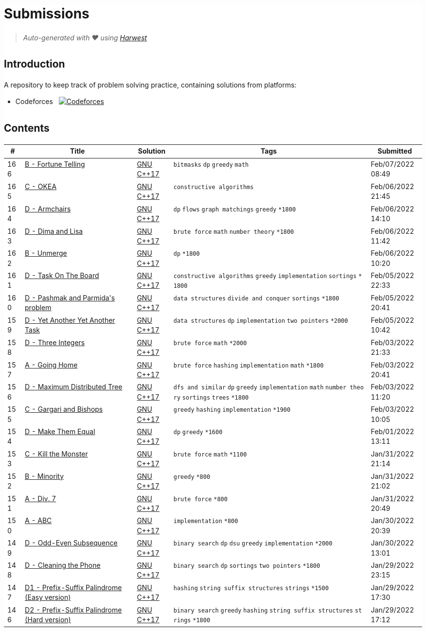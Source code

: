 Submissions
======================
> *Auto-generated with ❤ using [Harwest](https://github.com/nileshsah/harwest-tool)*

## Introduction

A repository to keep track of problem solving practice, containing solutions from platforms:
* Codeforces &nbsp; [![Codeforces](https://run.kaist.ac.kr/badges/codeforces/Asad_Bin.svg)](https://codeforces.com/profile/Asad_Bin)


## Contents

| # | Title | Solution | Tags | Submitted |
|---| ----- | -------- | ---- | --------- |
166 | [B - Fortune Telling](https://codeforces.com/contest/1634/problem/B) | [GNU C++17](./codeforces/1634/B.cpp) | `bitmasks` `dp` `greedy` `math` | Feb/07/2022 08:49 | 
165 | [C - OKEA](https://codeforces.com/contest/1634/problem/C) | [GNU C++17](./codeforces/1634/C.cpp) | `constructive algorithms` | Feb/06/2022 21:45 | 
164 | [D - Armchairs](https://codeforces.com/contest/1525/problem/D) | [GNU C++17](./codeforces/1525/D.cpp) | `dp` `flows` `graph matchings` `greedy` `*1800` | Feb/06/2022 14:10 | 
163 | [D - Dima and Lisa](https://codeforces.com/contest/584/problem/D) | [GNU C++17](./codeforces/584/D.cpp) | `brute force` `math` `number theory` `*1800` | Feb/06/2022 11:42 | 
162 | [B - Unmerge](https://codeforces.com/contest/1381/problem/B) | [GNU C++17](./codeforces/1381/B.cpp) | `dp` `*1800` | Feb/06/2022 10:20 | 
161 | [D - Task On The Board](https://codeforces.com/contest/1367/problem/D) | [GNU C++17](./codeforces/1367/D.cpp) | `constructive algorithms` `greedy` `implementation` `sortings` `*1800` | Feb/05/2022 22:33 | 
160 | [D - Pashmak and Parmida's problem](https://codeforces.com/contest/459/problem/D) | [GNU C++17](./codeforces/459/D.cpp) | `data structures` `divide and conquer` `sortings` `*1800` | Feb/05/2022 20:41 | 
159 | [D - Yet Another Yet Another Task](https://codeforces.com/contest/1359/problem/D) | [GNU C++17](./codeforces/1359/D.cpp) | `data structures` `dp` `implementation` `two pointers` `*2000` | Feb/05/2022 10:42 | 
158 | [D - Three Integers](https://codeforces.com/contest/1311/problem/D) | [GNU C++17](./codeforces/1311/D.cpp) | `brute force` `math` `*2000` | Feb/03/2022 21:33 | 
157 | [A - Going Home](https://codeforces.com/contest/1500/problem/A) | [GNU C++17](./codeforces/1500/A.cpp) | `brute force` `hashing` `implementation` `math` `*1800` | Feb/03/2022 20:41 | 
156 | [D - Maximum Distributed Tree](https://codeforces.com/contest/1401/problem/D) | [GNU C++17](./codeforces/1401/D.cpp) | `dfs and similar` `dp` `greedy` `implementation` `math` `number theory` `sortings` `trees` `*1800` | Feb/03/2022 11:20 | 
155 | [C - Gargari and Bishops](https://codeforces.com/contest/463/problem/C) | [GNU C++17](./codeforces/463/C.cpp) | `greedy` `hashing` `implementation` `*1900` | Feb/03/2022 10:05 | 
154 | [D - Make Them Equal](https://codeforces.com/contest/1633/problem/D) | [GNU C++17](./codeforces/1633/D.cpp) | `dp` `greedy` `*1600` | Feb/01/2022 13:11 | 
153 | [C - Kill the Monster](https://codeforces.com/contest/1633/problem/C) | [GNU C++17](./codeforces/1633/C.cpp) | `brute force` `math` `*1100` | Jan/31/2022 21:14 | 
152 | [B - Minority](https://codeforces.com/contest/1633/problem/B) | [GNU C++17](./codeforces/1633/B.cpp) | `greedy` `*800` | Jan/31/2022 21:02 | 
151 | [A - Div. 7](https://codeforces.com/contest/1633/problem/A) | [GNU C++17](./codeforces/1633/A.cpp) | `brute force` `*800` | Jan/31/2022 20:49 | 
150 | [A - ABC](https://codeforces.com/contest/1632/problem/A) | [GNU C++17](./codeforces/1632/A.cpp) | `implementation` `*800` | Jan/30/2022 20:39 | 
149 | [D - Odd-Even Subsequence](https://codeforces.com/contest/1370/problem/D) | [GNU C++17](./codeforces/1370/D.cpp) | `binary search` `dp` `dsu` `greedy` `implementation` `*2000` | Jan/30/2022 13:01 | 
148 | [D - Cleaning the Phone](https://codeforces.com/contest/1475/problem/D) | [GNU C++17](./codeforces/1475/D.cpp) | `binary search` `dp` `sortings` `two pointers` `*1800` | Jan/29/2022 23:15 | 
147 | [D1 - Prefix-Suffix Palindrome (Easy version)](https://codeforces.com/contest/1326/problem/D1) | [GNU C++17](./codeforces/1326/D1.cpp) | `hashing` `string suffix structures` `strings` `*1500` | Jan/29/2022 17:30 | 
146 | [D2 - Prefix-Suffix Palindrome (Hard version)](https://codeforces.com/contest/1326/problem/D2) | [GNU C++17](./codeforces/1326/D2.cpp) | `binary search` `greedy` `hashing` `string suffix structures` `strings` `*1800` | Jan/29/2022 17:12 | 